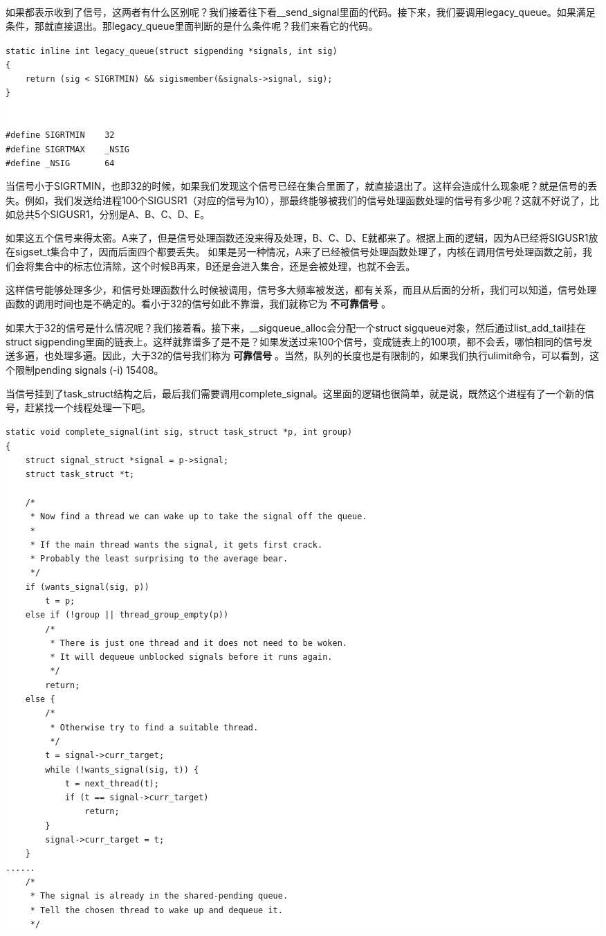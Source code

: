 
如果都表示收到了信号，这两者有什么区别呢？我们接着往下看__send_signal里面的代码。接下来，我们要调用legacy_queue。如果满足条件，那就直接退出。那legacy_queue里面判断的是什么条件呢？我们来看它的代码。

    
    
    static inline int legacy_queue(struct sigpending *signals, int sig)
    {
    	return (sig < SIGRTMIN) && sigismember(&signals->signal, sig);
    }
    
    
    #define SIGRTMIN	32
    #define SIGRTMAX	_NSIG
    #define _NSIG		64
    

当信号小于SIGRTMIN，也即32的时候，如果我们发现这个信号已经在集合里面了，就直接退出了。这样会造成什么现象呢？就是信号的丢失。例如，我们发送给进程100个SIGUSR1（对应的信号为10），那最终能够被我们的信号处理函数处理的信号有多少呢？这就不好说了，比如总共5个SIGUSR1，分别是A、B、C、D、E。

如果这五个信号来得太密。A来了，但是信号处理函数还没来得及处理，B、C、D、E就都来了。根据上面的逻辑，因为A已经将SIGUSR1放在sigset_t集合中了，因而后面四个都要丢失。
如果是另一种情况，A来了已经被信号处理函数处理了，内核在调用信号处理函数之前，我们会将集合中的标志位清除，这个时候B再来，B还是会进入集合，还是会被处理，也就不会丢。

这样信号能够处理多少，和信号处理函数什么时候被调用，信号多大频率被发送，都有关系，而且从后面的分析，我们可以知道，信号处理函数的调用时间也是不确定的。看小于32的信号如此不靠谱，我们就称它为
**不可靠信号** 。

如果大于32的信号是什么情况呢？我们接着看。接下来，__sigqueue_alloc会分配一个struct
sigqueue对象，然后通过list_add_tail挂在struct
sigpending里面的链表上。这样就靠谱多了是不是？如果发送过来100个信号，变成链表上的100项，都不会丢，哪怕相同的信号发送多遍，也处理多遍。因此，大于32的信号我们称为
**可靠信号** 。当然，队列的长度也是有限制的，如果我们执行ulimit命令，可以看到，这个限制pending signals (-i) 15408。

当信号挂到了task_struct结构之后，最后我们需要调用complete_signal。这里面的逻辑也很简单，就是说，既然这个进程有了一个新的信号，赶紧找一个线程处理一下吧。

    
    
    static void complete_signal(int sig, struct task_struct *p, int group)
    {
    	struct signal_struct *signal = p->signal;
    	struct task_struct *t;
    
    	/*
    	 * Now find a thread we can wake up to take the signal off the queue.
    	 *
    	 * If the main thread wants the signal, it gets first crack.
    	 * Probably the least surprising to the average bear.
    	 */
    	if (wants_signal(sig, p))
    		t = p;
    	else if (!group || thread_group_empty(p))
    		/*
    		 * There is just one thread and it does not need to be woken.
    		 * It will dequeue unblocked signals before it runs again.
    		 */
    		return;
    	else {
    		/*
    		 * Otherwise try to find a suitable thread.
    		 */
    		t = signal->curr_target;
    		while (!wants_signal(sig, t)) {
    			t = next_thread(t);
    			if (t == signal->curr_target)
    				return;
    		}
    		signal->curr_target = t;
    	}
    ......
    	/*
    	 * The signal is already in the shared-pending queue.
    	 * Tell the chosen thread to wake up and dequeue it.
    	 */